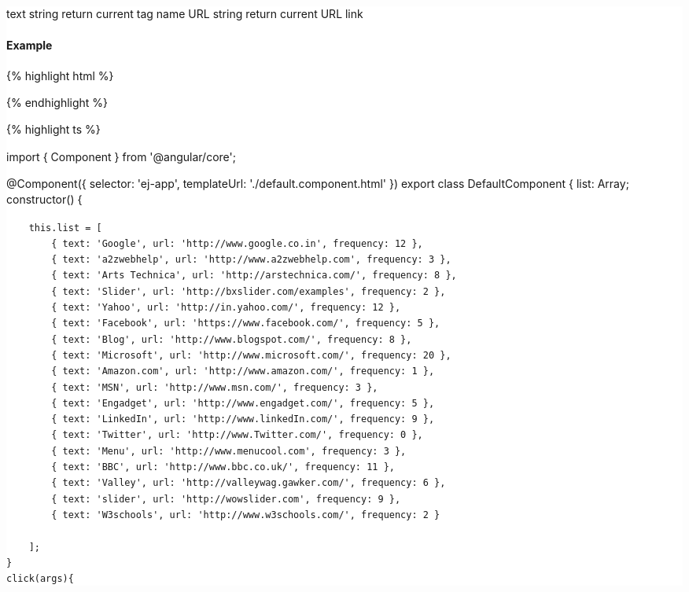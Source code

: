 </tr>
<tr>
<td class="name">
text</td>
<td class="type"><span class="param-type">string</span></td>
<td class="description">return current tag name</td>
</tr>
<tr>
<td class="name">
URL</td>
<td class="type"><span class="param-type">string</span></td>
<td class="description">return current URL link</td>
</tr>
</tbody>
</table>
</td>
</tr>
</tbody>
</table>




#### Example

{% highlight html %}

<div id="tagcloud_controls" style="margin-left: 35%;">
<ej-tagcloud id="tag" titletext="Tech Sites" [dataSource]="list" (ejclick)="click($event)"></ej-tagcloud>
</div>

{% endhighlight %}

{% highlight ts %}

import { Component } from '@angular/core';

@Component({
    selector: 'ej-app',
    templateUrl: './default.component.html'
})
export class DefaultComponent {
    list: Array<any>;
    constructor() {

        this.list = [
            { text: 'Google', url: 'http://www.google.co.in', frequency: 12 },
            { text: 'a2zwebhelp', url: 'http://www.a2zwebhelp.com', frequency: 3 },
            { text: 'Arts Technica', url: 'http://arstechnica.com/', frequency: 8 },
            { text: 'Slider', url: 'http://bxslider.com/examples', frequency: 2 },
            { text: 'Yahoo', url: 'http://in.yahoo.com/', frequency: 12 },
            { text: 'Facebook', url: 'https://www.facebook.com/', frequency: 5 },
            { text: 'Blog', url: 'http://www.blogspot.com/', frequency: 8 },
            { text: 'Microsoft', url: 'http://www.microsoft.com/', frequency: 20 },
            { text: 'Amazon.com', url: 'http://www.amazon.com/', frequency: 1 },
            { text: 'MSN', url: 'http://www.msn.com/', frequency: 3 },
            { text: 'Engadget', url: 'http://www.engadget.com/', frequency: 5 },
            { text: 'LinkedIn', url: 'http://www.linkedIn.com/', frequency: 9 },
            { text: 'Twitter', url: 'http://www.Twitter.com/', frequency: 0 },
            { text: 'Menu', url: 'http://www.menucool.com', frequency: 3 },
            { text: 'BBC', url: 'http://www.bbc.co.uk/', frequency: 11 },
            { text: 'Valley', url: 'http://valleywag.gawker.com/', frequency: 6 },
            { text: 'slider', url: 'http://wowslider.com', frequency: 9 },
            { text: 'W3schools', url: 'http://www.w3schools.com/', frequency: 2 }

        ];
    }
    click(args){